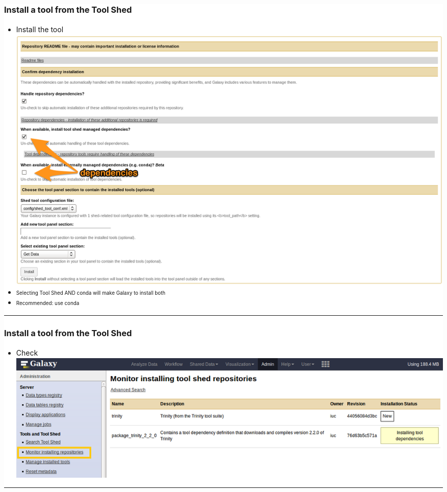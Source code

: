 
### Install a tool from the Tool Shed

- Install the tool
![](../../images/installTool_ss.png)
- <span style="font-size:70%"> Selecting Tool Shed AND conda will make Galaxy to install both</span>
- <span style="font-size:70%"> Recommended: use conda </span>

---

### Install a tool from the Tool Shed

- Check
![](../../images/monitor_installing_toolshed_rep.png)

---